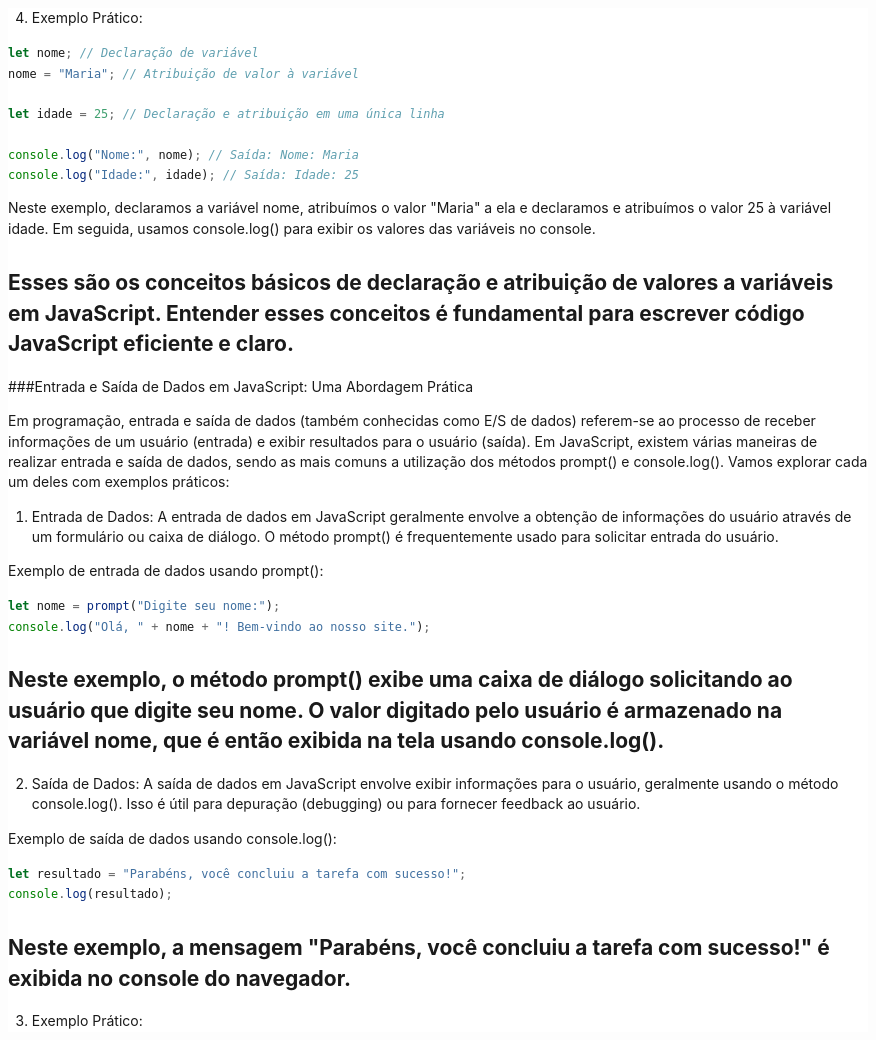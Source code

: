 4. Exemplo Prático:

```javascript
let nome; // Declaração de variável
nome = "Maria"; // Atribuição de valor à variável

let idade = 25; // Declaração e atribuição em uma única linha

console.log("Nome:", nome); // Saída: Nome: Maria
console.log("Idade:", idade); // Saída: Idade: 25
 ```

Neste exemplo, declaramos a variável nome, atribuímos o valor "Maria" a ela e declaramos e atribuímos o valor 25 à variável idade. Em seguida, usamos console.log() para exibir os valores das variáveis no console.

Esses são os conceitos básicos de declaração e atribuição de valores a variáveis em JavaScript. Entender esses conceitos é fundamental para escrever código JavaScript eficiente e claro.
-----

###Entrada e Saída de Dados em JavaScript: Uma Abordagem Prática

Em programação, entrada e saída de dados (também conhecidas como E/S de dados) referem-se ao processo de receber informações de um usuário (entrada) e exibir resultados para o usuário (saída). Em JavaScript, existem várias maneiras de realizar entrada e saída de dados, sendo as mais comuns a utilização dos métodos prompt() e console.log(). Vamos explorar cada um deles com exemplos práticos:

1. Entrada de Dados:
A entrada de dados em JavaScript geralmente envolve a obtenção de informações do usuário através de um formulário ou caixa de diálogo. O método prompt() é frequentemente usado para solicitar entrada do usuário.

Exemplo de entrada de dados usando prompt():
```javascript
let nome = prompt("Digite seu nome:");
console.log("Olá, " + nome + "! Bem-vindo ao nosso site.");
 ```
Neste exemplo, o método prompt() exibe uma caixa de diálogo solicitando ao usuário que digite seu nome. O valor digitado pelo usuário é armazenado na variável nome, que é então exibida na tela usando console.log().
-----

2. Saída de Dados:
A saída de dados em JavaScript envolve exibir informações para o usuário, geralmente usando o método console.log(). Isso é útil para depuração (debugging) ou para fornecer feedback ao usuário.

Exemplo de saída de dados usando console.log():
```javascript
let resultado = "Parabéns, você concluiu a tarefa com sucesso!";
console.log(resultado);
 ```
Neste exemplo, a mensagem "Parabéns, você concluiu a tarefa com sucesso!" é exibida no console do navegador.
-----

3. Exemplo Prático:
